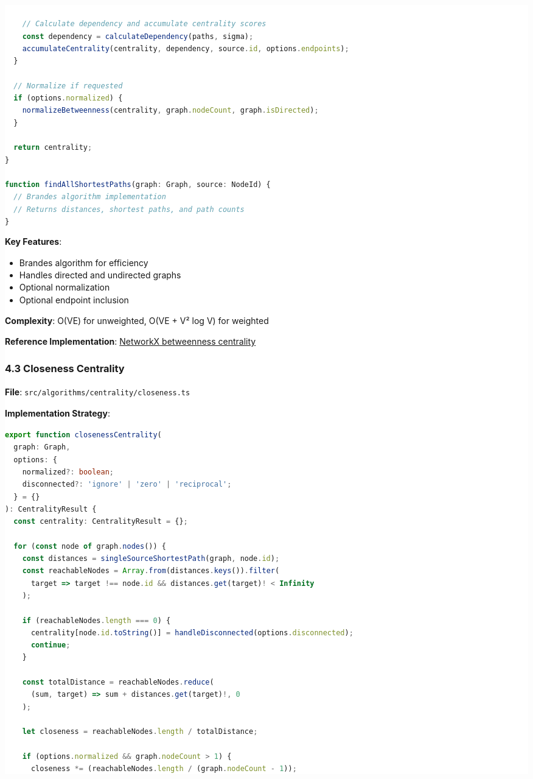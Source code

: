 ```typescript
    
    // Calculate dependency and accumulate centrality scores
    const dependency = calculateDependency(paths, sigma);
    accumulateCentrality(centrality, dependency, source.id, options.endpoints);
  }
  
  // Normalize if requested
  if (options.normalized) {
    normalizeBetweenness(centrality, graph.nodeCount, graph.isDirected);
  }
  
  return centrality;
}

function findAllShortestPaths(graph: Graph, source: NodeId) {
  // Brandes algorithm implementation
  // Returns distances, shortest paths, and path counts
}
```

**Key Features**:
- Brandes algorithm for efficiency
- Handles directed and undirected graphs
- Optional normalization
- Optional endpoint inclusion

**Complexity**: O(VE) for unweighted, O(VE + V² log V) for weighted

**Reference Implementation**: [NetworkX betweenness centrality](https://github.com/networkx/networkx/blob/main/networkx/algorithms/centrality/betweenness.py)

### 4.3 Closeness Centrality

**File**: `src/algorithms/centrality/closeness.ts`

**Implementation Strategy**:
```typescript
export function closenessCentrality(
  graph: Graph,
  options: {
    normalized?: boolean;
    disconnected?: 'ignore' | 'zero' | 'reciprocal';
  } = {}
): CentralityResult {
  const centrality: CentralityResult = {};
  
  for (const node of graph.nodes()) {
    const distances = singleSourceShortestPath(graph, node.id);
    const reachableNodes = Array.from(distances.keys()).filter(
      target => target !== node.id && distances.get(target)! < Infinity
    );
    
    if (reachableNodes.length === 0) {
      centrality[node.id.toString()] = handleDisconnected(options.disconnected);
      continue;
    }
    
    const totalDistance = reachableNodes.reduce(
      (sum, target) => sum + distances.get(target)!, 0
    );
    
    let closeness = reachableNodes.length / totalDistance;
    
    if (options.normalized && graph.nodeCount > 1) {
      closeness *= (reachableNodes.length / (graph.nodeCount - 1));
```

  [nodeId: string]: number;